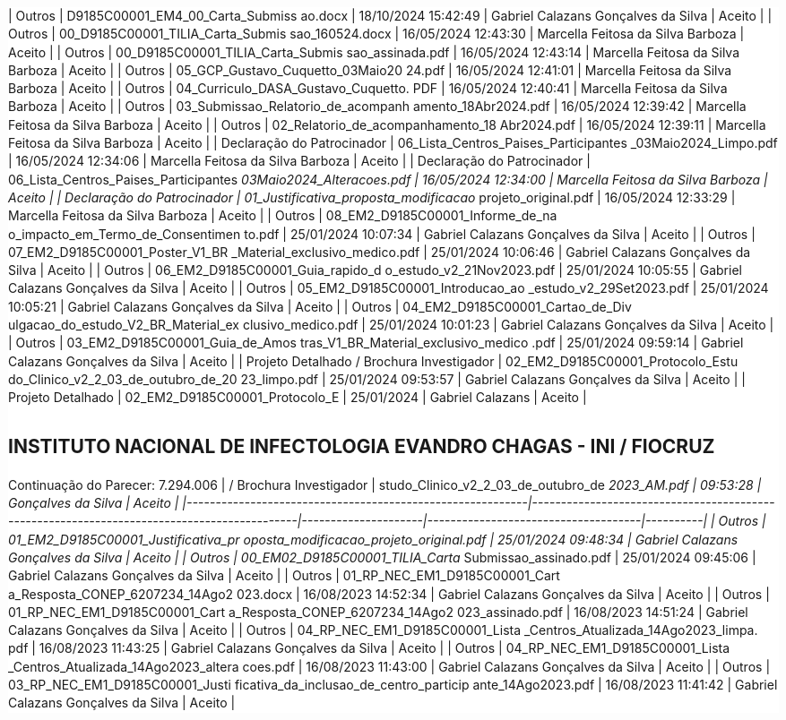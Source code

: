 | Outros                                      | D9185C00001_EM4_00_Carta_Submiss ao.docx                                                | 18/10/2024 15:42:49   | Gabriel Calazans Gonçalves da Silva   | Aceito   |
| Outros                                      | 00_D9185C00001_TILIA_Carta_Submis sao_160524.docx                                       | 16/05/2024 12:43:30   | Marcella Feitosa da Silva Barboza     | Aceito   |
| Outros                                      | 00_D9185C00001_TILIA_Carta_Submis sao_assinada.pdf                                      | 16/05/2024 12:43:14   | Marcella Feitosa da Silva Barboza     | Aceito   |
| Outros                                      | 05_GCP_Gustavo_Cuquetto_03Maio20 24.pdf                                                 | 16/05/2024 12:41:01   | Marcella Feitosa da Silva Barboza     | Aceito   |
| Outros                                      | 04_Curriculo_DASA_Gustavo_Cuquetto. PDF                                                 | 16/05/2024 12:40:41   | Marcella Feitosa da Silva Barboza     | Aceito   |
| Outros                                      | 03_Submissao_Relatorio_de_acompanh amento_18Abr2024.pdf                                 | 16/05/2024 12:39:42   | Marcella Feitosa da Silva Barboza     | Aceito   |
| Outros                                      | 02_Relatorio_de_acompanhamento_18 Abr2024.pdf                                           | 16/05/2024 12:39:11   | Marcella Feitosa da Silva Barboza     | Aceito   |
| Declaração do Patrocinador                  | 06_Lista_Centros_Paises_Participantes _03Maio2024_Limpo.pdf                             | 16/05/2024 12:34:06   | Marcella Feitosa da Silva Barboza     | Aceito   |
| Declaração do Patrocinador                  | 06_Lista_Centros_Paises_Participantes _03Maio2024_Alteracoes.pdf                        | 16/05/2024 12:34:00   | Marcella Feitosa da Silva Barboza     | Aceito   |
| Declaração do Patrocinador                  | 01_Justificativa_proposta_modificacao_ projeto_original.pdf                             | 16/05/2024 12:33:29   | Marcella Feitosa da Silva Barboza     | Aceito   |
| Outros                                      | 08_EM2_D9185C00001_Informe_de_na o_impacto_em_Termo_de_Consentimen to.pdf               | 25/01/2024 10:07:34   | Gabriel Calazans Gonçalves da Silva   | Aceito   |
| Outros                                      | 07_EM2_D9185C00001_Poster_V1_BR _Material_exclusivo_medico.pdf                          | 25/01/2024 10:06:46   | Gabriel Calazans Gonçalves da Silva   | Aceito   |
| Outros                                      | 06_EM2_D9185C00001_Guia_rapido_d o_estudo_v2_21Nov2023.pdf                              | 25/01/2024 10:05:55   | Gabriel Calazans Gonçalves da Silva   | Aceito   |
| Outros                                      | 05_EM2_D9185C00001_Introducao_ao _estudo_v2_29Set2023.pdf                               | 25/01/2024 10:05:21   | Gabriel Calazans Gonçalves da Silva   | Aceito   |
| Outros                                      | 04_EM2_D9185C00001_Cartao_de_Div ulgacao_do_estudo_V2_BR_Material_ex clusivo_medico.pdf | 25/01/2024 10:01:23   | Gabriel Calazans Gonçalves da Silva   | Aceito   |
| Outros                                      | 03_EM2_D9185C00001_Guia_de_Amos tras_V1_BR_Material_exclusivo_medico .pdf               | 25/01/2024 09:59:14   | Gabriel Calazans Gonçalves da Silva   | Aceito   |
| Projeto Detalhado / Brochura Investigador   | 02_EM2_D9185C00001_Protocolo_Estu do_Clinico_v2_2_03_de_outubro_de_20 23_limpo.pdf      | 25/01/2024 09:53:57   | Gabriel Calazans Gonçalves da Silva   | Aceito   |
| Projeto Detalhado                           | 02_EM2_D9185C00001_Protocolo_E                                                          | 25/01/2024            | Gabriel Calazans                      | Aceito   |

## INSTITUTO NACIONAL DE INFECTOLOGIA EVANDRO CHAGAS - INI / FIOCRUZ

Continuação do Parecer: 7.294.006
| / Brochura Investigador                                   | studo_Clinico_v2_2_03_de_outubro_de _2023_AM.pdf                                           | 09:53:28            | Gonçalves da Silva                  | Aceito   |
|-----------------------------------------------------------|--------------------------------------------------------------------------------------------|---------------------|-------------------------------------|----------|
| Outros                                                    | 01_EM2_D9185C00001_Justificativa_pr oposta_modificacao_projeto_original.pdf                | 25/01/2024 09:48:34 | Gabriel Calazans Gonçalves da Silva | Aceito   |
| Outros                                                    | 00_EM02_D9185C00001_TILIA_Carta_ Submissao_assinado.pdf                                    | 25/01/2024 09:45:06 | Gabriel Calazans Gonçalves da Silva | Aceito   |
| Outros                                                    | 01_RP_NEC_EM1_D9185C00001_Cart a_Resposta_CONEP_6207234_14Ago2 023.docx                    | 16/08/2023 14:52:34 | Gabriel Calazans Gonçalves da Silva | Aceito   |
| Outros                                                    | 01_RP_NEC_EM1_D9185C00001_Cart a_Resposta_CONEP_6207234_14Ago2 023_assinado.pdf            | 16/08/2023 14:51:24 | Gabriel Calazans Gonçalves da Silva | Aceito   |
| Outros                                                    | 04_RP_NEC_EM1_D9185C00001_Lista _Centros_Atualizada_14Ago2023_limpa. pdf                   | 16/08/2023 11:43:25 | Gabriel Calazans Gonçalves da Silva | Aceito   |
| Outros                                                    | 04_RP_NEC_EM1_D9185C00001_Lista _Centros_Atualizada_14Ago2023_altera coes.pdf              | 16/08/2023 11:43:00 | Gabriel Calazans Gonçalves da Silva | Aceito   |
| Outros                                                    | 03_RP_NEC_EM1_D9185C00001_Justi ficativa_da_inclusao_de_centro_particip ante_14Ago2023.pdf | 16/08/2023 11:41:42 | Gabriel Calazans Gonçalves da Silva | Aceito   |